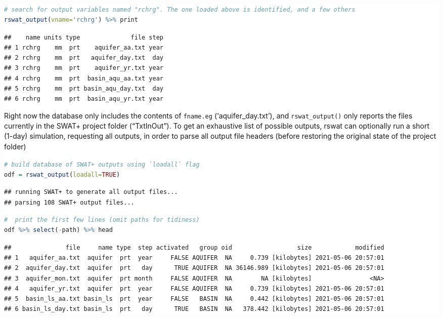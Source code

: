 ``` r
# search for output variables named "rchrg". The one loaded above is identified, and a few others
rswat_output(vname='rchrg') %>% print
```

    ##    name units type              file step
    ## 1 rchrg    mm  prt    aquifer_aa.txt year
    ## 2 rchrg    mm  prt   aquifer_day.txt  day
    ## 3 rchrg    mm  prt    aquifer_yr.txt year
    ## 4 rchrg    mm  prt  basin_aqu_aa.txt year
    ## 5 rchrg    mm  prt basin_aqu_day.txt  day
    ## 6 rchrg    mm  prt  basin_aqu_yr.txt year

Right now the database only includes the contents of `fname.eg`
(‘aquifer\_day.txt’), and `rswat_output()` only reports the files
currently in the SWAT+ project folder (“TxtInOut”). To get an exhaustive
list of possible outputs, rswat can optionally run a short (1-day)
simulation, requesting all outputs, in order to parse all output file
headers (before restoring the original state of the project folder)

``` r
# build database of SWAT+ outputs using `loadall` flag
odf = rswat_output(loadall=TRUE)
```

    ## running SWAT+ to generate all output files...
    ## parsing 108 SWAT+ output files...

``` r
#  print the first few lines (omit paths for tidiness)
odf %>% select(-path) %>% head
```

    ##               file     name type  step activated   group oid                  size            modified
    ## 1   aquifer_aa.txt  aquifer  prt  year     FALSE AQUIFER  NA     0.739 [kilobytes] 2021-05-06 20:57:01
    ## 2  aquifer_day.txt  aquifer  prt   day      TRUE AQUIFER  NA 36146.989 [kilobytes] 2021-05-06 20:57:01
    ## 3  aquifer_mon.txt  aquifer  prt month     FALSE AQUIFER  NA        NA [kilobytes]                <NA>
    ## 4   aquifer_yr.txt  aquifer  prt  year     FALSE AQUIFER  NA     0.739 [kilobytes] 2021-05-06 20:57:01
    ## 5  basin_ls_aa.txt basin_ls  prt  year     FALSE   BASIN  NA     0.442 [kilobytes] 2021-05-06 20:57:01
    ## 6 basin_ls_day.txt basin_ls  prt   day      TRUE   BASIN  NA   378.442 [kilobytes] 2021-05-06 20:57:01
